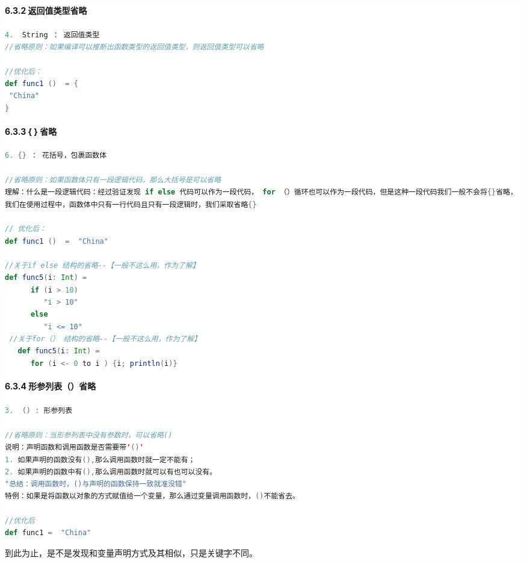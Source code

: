 #### 6.3.2 返回值类型省略

```scala
4.  String ： 返回值类型
//省略原则：如果编译可以推断出函数类型的返回值类型，则返回值类型可以省略

//优化后：
def func1 ()  = {
 "China"
}
```

#### 6.3.3  { } 省略

```scala
6. {} ： 花括号，包裹函数体

//省略原则：如果函数体只有一段逻辑代码，那么大括号是可以省略
理解：什么是一段逻辑代码：经过验证发现 if else 代码可以作为一段代码， for （）循环也可以作为一段代码，但是这种一段代码我们一般不会将{}省略，我们在使用过程中，函数体中只有一行代码且只有一段逻辑时，我们采取省略{}

// 优化后：
def func1 ()  =  "China"

//关于if else 结构的省略--【一般不这么用，作为了解】
def func5(i: Int) = 
      if (i > 10) 
         "i > 10"
      else 
         "i <= 10"
 //关于for（） 结构的省略--【一般不这么用，作为了解】
   def func5(i: Int) =
      for (i <- 0 to i ) {i; println(i)}
```

#### 6.3.4  形参列表（）省略

```scala
3.  () : 形参列表

//省略原则：当形参列表中没有参数时，可以省略()
说明：声明函数和调用函数是否需要带'()'
1. 如果声明的函数没有(),那么调用函数时就一定不能有；
2. 如果声明的函数中有(),那么调用函数时就可以有也可以没有。
"总结：调用函数时，()与声明的函数保持一致就准没错"
特例：如果是将函数以对象的方式赋值给一个变量，那么通过变量调用函数时，()不能省去。

//优化后
def func1 =  "China"

```

到此为止，是不是发现和变量声明方式及其相似，只是关键字不同。
